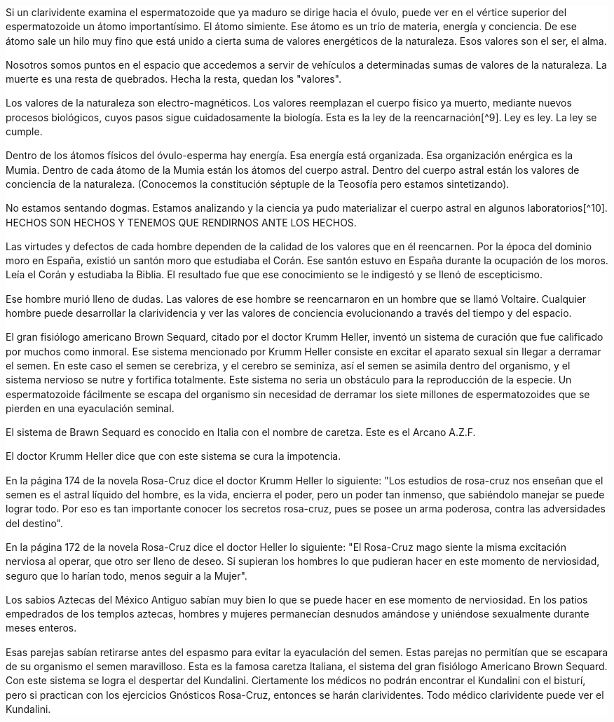Si un clarividente examina el espermatozoide que ya maduro se dirige hacia el óvulo, puede ver en el vértice superior del espermatozoide un átomo importantísimo. El átomo simiente. Ese átomo es un trío de materia, energía y conciencia. De ese átomo sale un hilo muy fino que está unido a cierta suma de valores energéticos de la naturaleza. Esos valores son el ser, el alma.

Nosotros somos puntos en el espacio que accedemos a servir de vehículos a determinadas sumas de valores de la naturaleza. La muerte es una resta de quebrados. Hecha la resta, quedan los "valores".

Los valores de la naturaleza son electro-magnéticos. Los valores reemplazan el cuerpo físico ya muerto, mediante nuevos procesos biológicos, cuyos pasos sigue cuidadosamente la biología. Esta es la ley de la reencarnación[^9]. Ley es ley. La ley se cumple.

Dentro de los átomos físicos del óvulo-esperma hay energía. Esa energía está organizada. Esa organización enérgica es la Mumia. Dentro de cada átomo de la Mumia están los átomos del cuerpo astral. Dentro del cuerpo astral están los valores de conciencia de la naturaleza. (Conocemos la constitución séptuple de la Teosofía pero estamos sintetizando).

No estamos sentando dogmas. Estamos analizando y la ciencia ya pudo materializar el cuerpo astral en algunos laboratorios[^10]. HECHOS SON HECHOS Y TENEMOS QUE RENDIRNOS ANTE LOS HECHOS.

Las virtudes y defectos de cada hombre dependen de la calidad de los valores que en él reencarnen. Por la época del dominio moro en España, existió un santón moro que estudiaba el Corán. Ese santón estuvo en España durante la ocupación de los moros. Leía el Corán y estudiaba la Biblia. El resultado fue que ese conocimiento se le indigestó y se llenó de escepticismo.

Ese hombre murió lleno de dudas. Las valores de ese hombre se reencarnaron en un hombre que se llamó Voltaire. Cualquier hombre puede desarrollar la clarividencia y ver las valores de conciencia evolucionando a través del tiempo y del espacio.

El gran fisiólogo americano Brown Sequard, citado por el doctor Krumm Heller, inventó un sistema de curación que fue calificado por muchos como inmoral. Ese sistema mencionado por Krumm Heller consiste en excitar el aparato sexual sin llegar a derramar el semen. En este caso el semen se cerebriza, y el cerebro se seminiza, así el semen se asimila dentro del organismo, y el sistema nervioso se nutre y fortifica totalmente. Este sistema no seria un obstáculo para la reproducción de la especie. Un espermatozoide fácilmente se escapa del organismo sin necesidad de derramar los siete millones de espermatozoides que se pierden en una eyaculación seminal.

El sistema de Brawn Sequard es conocido en Italia con el nombre de caretza. Este es el Arcano A.Z.F.

El doctor Krumm Heller dice que con este sistema se cura la impotencia.

En la página 174 de la novela Rosa-Cruz dice el doctor Krumm Heller lo siguiente: "Los estudios de rosa-cruz nos enseñan que el semen es el astral líquido del hombre, es la vida, encierra el poder, pero un poder tan inmenso, que sabiéndolo manejar se puede lograr todo. Por eso es tan importante conocer los secretos rosa-cruz, pues se posee un arma poderosa, contra las adversidades del destino".

En la página 172 de la novela Rosa-Cruz dice el doctor Heller lo siguiente: "El Rosa-Cruz mago siente la misma excitación nerviosa al operar, que otro ser lleno de deseo. Si supieran los hombres lo que pudieran hacer en este momento de nerviosidad, seguro que lo harían todo, menos seguir a la Mujer".

Los sabios Aztecas del México Antiguo sabían muy bien lo que se puede hacer en ese momento de nerviosidad. En los patios empedrados de los templos aztecas, hombres y mujeres permanecían desnudos amándose y uniéndose sexualmente durante meses enteros.

Esas parejas sabían retirarse antes del espasmo para evitar la eyaculación del semen. Estas parejas no permitían que se escapara de su organismo el semen maravilloso. Esta es la famosa caretza Italiana, el sistema del gran fisiólogo Americano Brown Sequard. Con este sistema se logra el despertar del Kundalini. Ciertamente los médicos no podrán encontrar el Kundalini con el bisturí, pero si practican con los ejercicios Gnósticos Rosa-Cruz, entonces se harán clarividentes. Todo médico clarividente puede ver el Kundalini.

